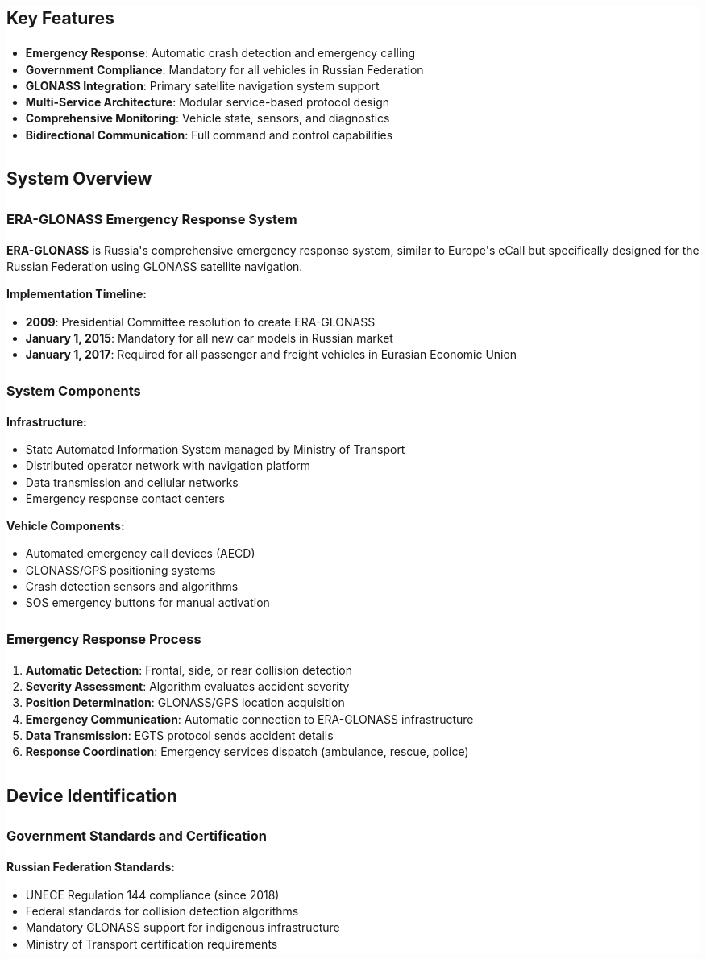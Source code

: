 ## Key Features

- **Emergency Response**: Automatic crash detection and emergency calling
- **Government Compliance**: Mandatory for all vehicles in Russian Federation
- **GLONASS Integration**: Primary satellite navigation system support
- **Multi-Service Architecture**: Modular service-based protocol design
- **Comprehensive Monitoring**: Vehicle state, sensors, and diagnostics
- **Bidirectional Communication**: Full command and control capabilities

## System Overview

### ERA-GLONASS Emergency Response System
**ERA-GLONASS** is Russia's comprehensive emergency response system, similar to Europe's eCall but specifically designed for the Russian Federation using GLONASS satellite navigation.

**Implementation Timeline:**
- **2009**: Presidential Committee resolution to create ERA-GLONASS
- **January 1, 2015**: Mandatory for all new car models in Russian market
- **January 1, 2017**: Required for all passenger and freight vehicles in Eurasian Economic Union

### System Components
**Infrastructure:**
- State Automated Information System managed by Ministry of Transport
- Distributed operator network with navigation platform
- Data transmission and cellular networks
- Emergency response contact centers

**Vehicle Components:**
- Automated emergency call devices (AECD)
- GLONASS/GPS positioning systems
- Crash detection sensors and algorithms
- SOS emergency buttons for manual activation

### Emergency Response Process
1. **Automatic Detection**: Frontal, side, or rear collision detection
2. **Severity Assessment**: Algorithm evaluates accident severity
3. **Position Determination**: GLONASS/GPS location acquisition
4. **Emergency Communication**: Automatic connection to ERA-GLONASS infrastructure
5. **Data Transmission**: EGTS protocol sends accident details
6. **Response Coordination**: Emergency services dispatch (ambulance, rescue, police)

## Device Identification

### Government Standards and Certification
**Russian Federation Standards:**
- UNECE Regulation 144 compliance (since 2018)
- Federal standards for collision detection algorithms
- Mandatory GLONASS support for indigenous infrastructure
- Ministry of Transport certification requirements
